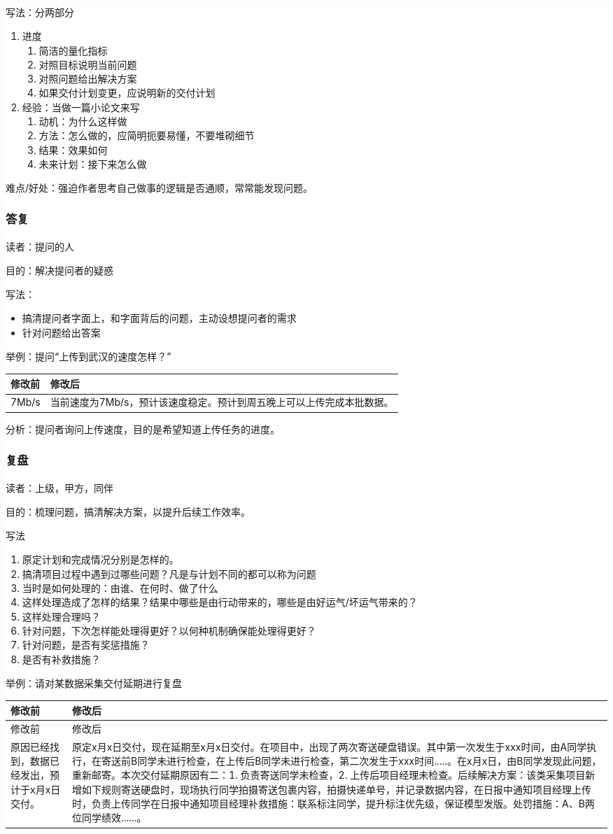 写法：分两部分

1. 进度
   1. 简洁的量化指标
   2. 对照目标说明当前问题
   3. 对照问题给出解决方案
   4. 如果交付计划变更，应说明新的交付计划
2. 经验：当做一篇小论文来写
   1. 动机：为什么这样做
   2. 方法：怎么做的，应简明扼要易懂，不要堆砌细节
   3. 结果：效果如何
   4. 未来计划：接下来怎么做

难点/好处：强迫作者思考自己做事的逻辑是否通顺，常常能发现问题。

### 答复

读者：提问的人

目的：解决提问者的疑惑

写法：

- 搞清提问者字面上，和字面背后的问题，主动设想提问者的需求
- 针对问题给出答案

举例：提问“上传到武汉的速度怎样？”

| 修改前 | 修改后                                                       |
| :----- | :----------------------------------------------------------- |
| 7Mb/s  | 当前速度为7Mb/s，预计该速度稳定。预计到周五晚上可以上传完成本批数据。 |

分析：提问者询问上传速度，目的是希望知道上传任务的进度。



### 复盘

读者：上级，甲方，同伴

目的：梳理问题，搞清解决方案，以提升后续工作效率。

写法

1. 原定计划和完成情况分别是怎样的。
2. 搞清项目过程中遇到过哪些问题？凡是与计划不同的都可以称为问题
3. 当时是如何处理的：由谁、在何时、做了什么
4. 这样处理造成了怎样的结果？结果中哪些是由行动带来的，哪些是由好运气/坏运气带来的？
5. 这样处理合理吗？
6. 针对问题，下次怎样能处理得更好？以何种机制确保能处理得更好？
7. 针对问题，是否有奖惩措施？
8. 是否有补救措施？

举例：请对某数据采集交付延期进行复盘

| 修改前                                         | 修改后                                                       |
| :--------------------------------------------- | :----------------------------------------------------------- |
| 修改前                                         | 修改后                                                       |
| 原因已经找到，数据已经发出，预计于x月x日交付。 | 原定x月x日交付，现在延期至x月x日交付。在项目中，出现了两次寄送硬盘错误。其中第一次发生于xxx时间，由A同学执行，在寄送前B同学未进行检查，在上传后B同学未进行检查，第二次发生于xxx时间.....。在x月x日，由B同学发现此问题，重新邮寄。本次交付延期原因有二：1. 负责寄送同学未检查，2. 上传后项目经理未检查。后续解决方案：该类采集项目新增如下规则寄送硬盘时，现场执行同学拍摄寄送包裹内容，拍摄快递单号，并记录数据内容，在日报中通知项目经理上传时，负责上传同学在日报中通知项目经理补救措施：联系标注同学，提升标注优先级，保证模型发版。处罚措施：A、B两位同学绩效......。 |
